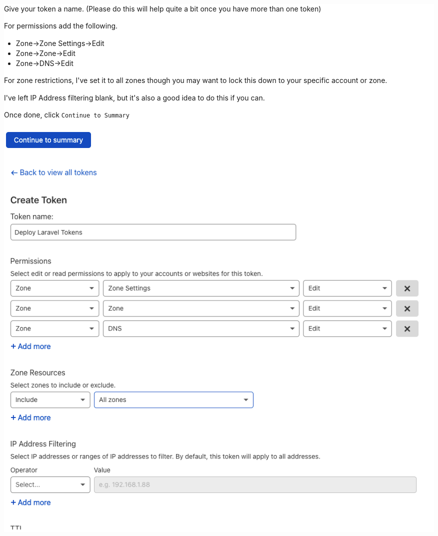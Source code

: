 Give your token a name. (Please do this will help quite a bit once you have more than one token)

For permissions add the following.
* Zone->Zone Settings->Edit
* Zone->Zone->Edit
* Zone->DNS->Edit

For zone restrictions, I've set it to all zones though you may want to lock this down to your specific
account or zone.

I've left IP Address filtering blank, but it's also a good idea to do this if you can.

Once done, click ```Continue to Summary```

![CF Continue to Summary](./images/cf_continue_to_summary.png)

![CF Create Tokens](./images/cf_create_token_settings.png)
